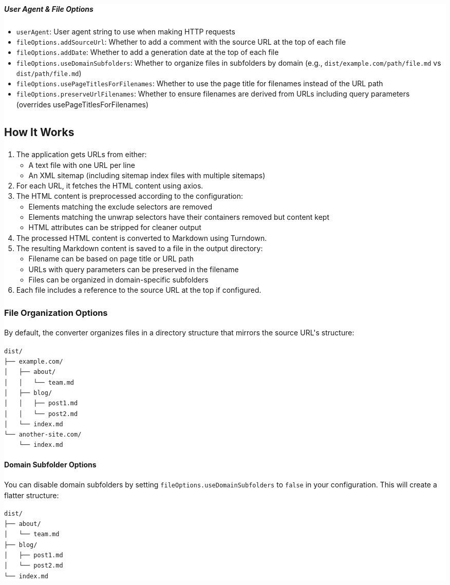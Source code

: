 ##### User Agent & File Options
- `userAgent`: User agent string to use when making HTTP requests
- `fileOptions.addSourceUrl`: Whether to add a comment with the source URL at the top of each file
- `fileOptions.addDate`: Whether to add a generation date at the top of each file
- `fileOptions.useDomainSubfolders`: Whether to organize files in subfolders by domain (e.g., `dist/example.com/path/file.md` vs `dist/path/file.md`)
- `fileOptions.usePageTitlesForFilenames`: Whether to use the page title for filenames instead of the URL path
- `fileOptions.preserveUrlFilenames`: Whether to ensure filenames are derived from URLs including query parameters (overrides usePageTitlesForFilenames)

## How It Works

1. The application gets URLs from either:
   - A text file with one URL per line
   - An XML sitemap (including sitemap index files with multiple sitemaps)
2. For each URL, it fetches the HTML content using axios.
3. The HTML content is preprocessed according to the configuration:
   - Elements matching the exclude selectors are removed
   - Elements matching the unwrap selectors have their containers removed but content kept
   - HTML attributes can be stripped for cleaner output
4. The processed HTML content is converted to Markdown using Turndown.
5. The resulting Markdown content is saved to a file in the output directory:
   - Filename can be based on page title or URL path
   - URLs with query parameters can be preserved in the filename
   - Files can be organized in domain-specific subfolders
6. Each file includes a reference to the source URL at the top if configured.

### File Organization Options

By default, the converter organizes files in a directory structure that mirrors the source URL's structure:

```
dist/
├── example.com/
│   ├── about/
│   │   └── team.md
│   ├── blog/
│   │   ├── post1.md
│   │   └── post2.md
│   └── index.md
└── another-site.com/
    └── index.md
```

#### Domain Subfolder Options

You can disable domain subfolders by setting `fileOptions.useDomainSubfolders` to `false` in your configuration. This will create a flatter structure:

```
dist/
├── about/
│   └── team.md
├── blog/
│   ├── post1.md
│   └── post2.md
└── index.md
```
